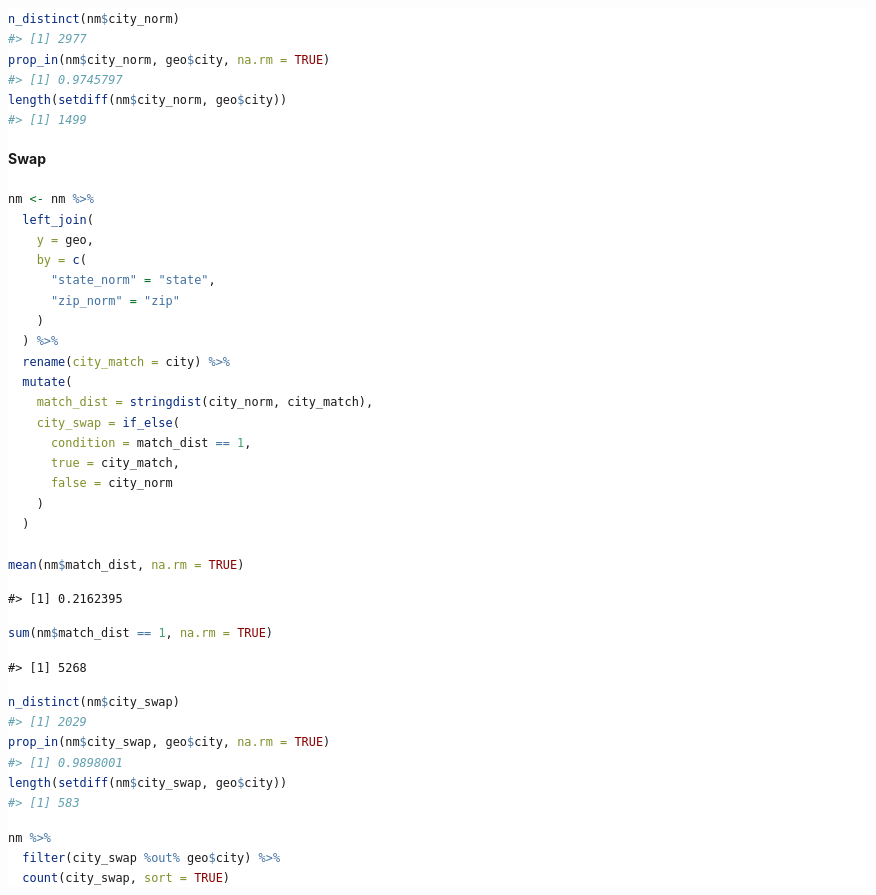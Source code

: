 ``` r
n_distinct(nm$city_norm)
#> [1] 2977
prop_in(nm$city_norm, geo$city, na.rm = TRUE)
#> [1] 0.9745797
length(setdiff(nm$city_norm, geo$city))
#> [1] 1499
```

#### Swap

``` r
nm <- nm %>%
  left_join(
    y = geo,
    by = c(
      "state_norm" = "state",
      "zip_norm" = "zip"
    )
  ) %>% 
  rename(city_match = city) %>% 
  mutate(
    match_dist = stringdist(city_norm, city_match),
    city_swap = if_else(
      condition = match_dist == 1,
      true = city_match,
      false = city_norm
    )
  )

mean(nm$match_dist, na.rm = TRUE)
```

    #> [1] 0.2162395

``` r
sum(nm$match_dist == 1, na.rm = TRUE)
```

    #> [1] 5268

``` r
n_distinct(nm$city_swap)
#> [1] 2029
prop_in(nm$city_swap, geo$city, na.rm = TRUE)
#> [1] 0.9898001
length(setdiff(nm$city_swap, geo$city))
#> [1] 583
```

``` r
nm %>% 
  filter(city_swap %out% geo$city) %>% 
  count(city_swap, sort = TRUE)
```
